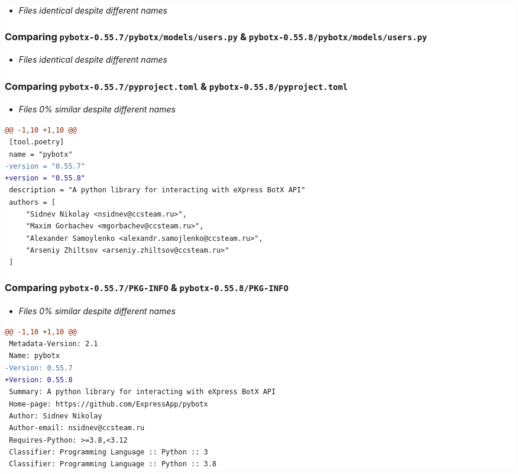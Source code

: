  * *Files identical despite different names*

### Comparing `pybotx-0.55.7/pybotx/models/users.py` & `pybotx-0.55.8/pybotx/models/users.py`

 * *Files identical despite different names*

### Comparing `pybotx-0.55.7/pyproject.toml` & `pybotx-0.55.8/pyproject.toml`

 * *Files 0% similar despite different names*

```diff
@@ -1,10 +1,10 @@
 [tool.poetry]
 name = "pybotx"
-version = "0.55.7"
+version = "0.55.8"
 description = "A python library for interacting with eXpress BotX API"
 authors = [
     "Sidnev Nikolay <nsidnev@ccsteam.ru>",
     "Maxim Gorbachev <mgorbachev@ccsteam.ru>",
     "Alexander Samoylenko <alexandr.samojlenko@ccsteam.ru>",
     "Arseniy Zhiltsov <arseniy.zhiltsov@ccsteam.ru>"
 ]
```

### Comparing `pybotx-0.55.7/PKG-INFO` & `pybotx-0.55.8/PKG-INFO`

 * *Files 0% similar despite different names*

```diff
@@ -1,10 +1,10 @@
 Metadata-Version: 2.1
 Name: pybotx
-Version: 0.55.7
+Version: 0.55.8
 Summary: A python library for interacting with eXpress BotX API
 Home-page: https://github.com/ExpressApp/pybotx
 Author: Sidnev Nikolay
 Author-email: nsidnev@ccsteam.ru
 Requires-Python: >=3.8,<3.12
 Classifier: Programming Language :: Python :: 3
 Classifier: Programming Language :: Python :: 3.8
```

